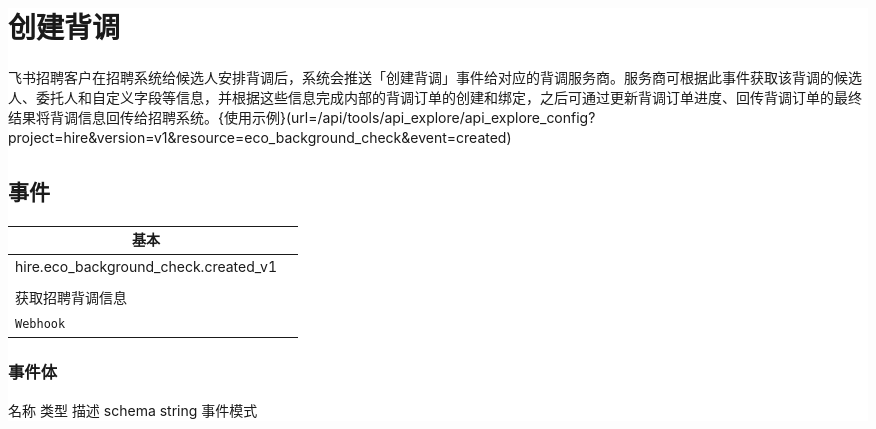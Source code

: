 # 创建背调

飞书招聘客户在招聘系统给候选人安排背调后，系统会推送「创建背调」事件给对应的背调服务商。服务商可根据此事件获取该背调的候选人、委托人和自定义字段等信息，并根据这些信息完成内部的背调订单的创建和绑定，之后可通过更新背调订单进度、回传背调订单的最终结果将背调信息回传给招聘系统。{使用示例}(url=/api/tools/api_explore/api_explore_config?project=hire&version=v1&resource=eco_background_check&event=created)

<md-alert type="error">

</md-alert>


<md-alert type="warn">

</md-alert>


<md-alert type="tip">

</md-alert>




## 事件
| 基本 |  |
| --- | --- |
| hire.eco_background_check.created_v1 |
|  |
| 获取招聘背调信息 |
| `Webhook` |





### 事件体
<md-dt-table>
  <md-dt-thead>
      <md-dt-tr>
      <md-dt-th style="width: 35%;">名称</md-dt-th>
      <md-dt-th style="width: 13%;">类型</md-dt-th>
      <md-dt-th style="width: 52%;">描述</md-dt-th>
      </md-dt-tr>
  </md-dt-thead>
  <md-dt-tbody>
      
<md-dt-tr level="0">
	<md-dt-td>
	schema
	</md-dt-td>
	<md-dt-td>
	string
	</md-dt-td>
	<md-dt-td>
	事件模式
	</md-dt-td>
</md-dt-tr>
